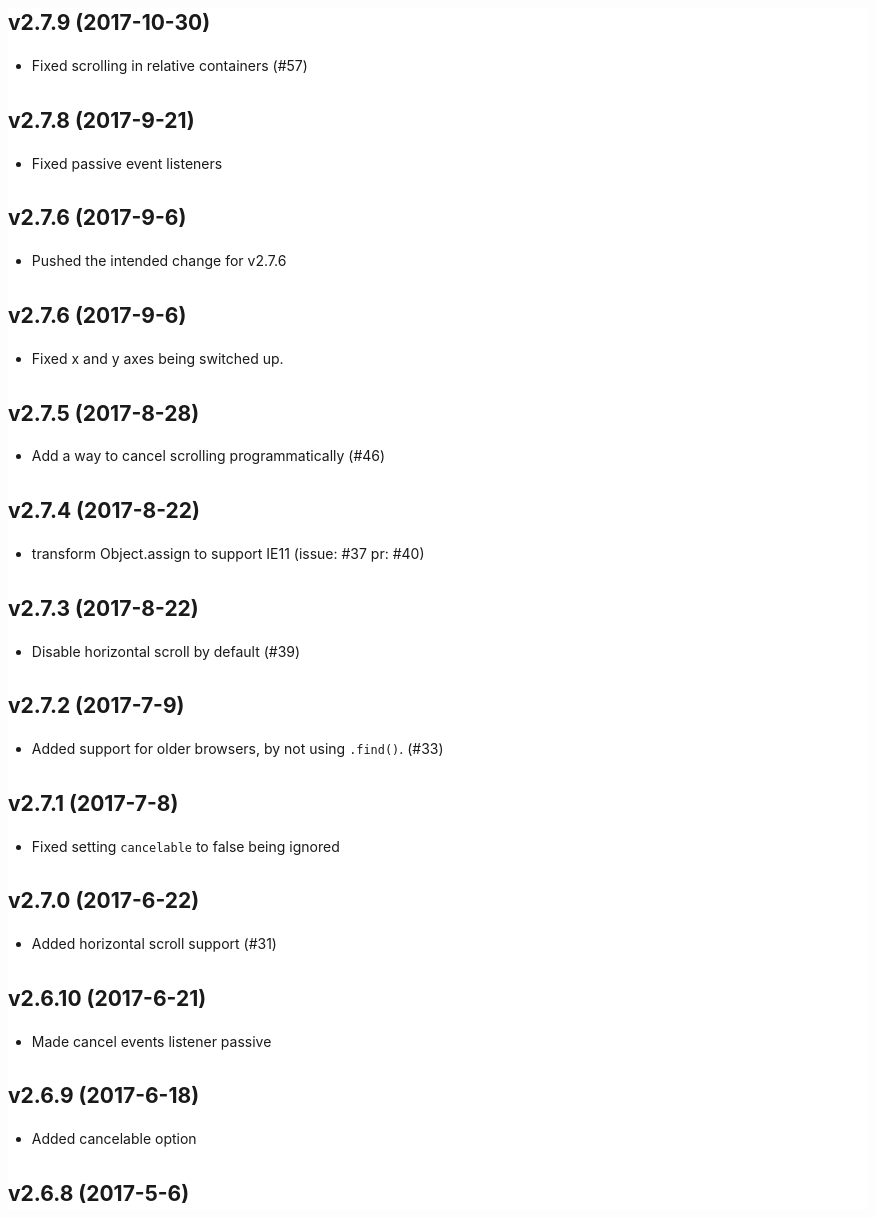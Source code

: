 ## v2.7.9 (2017-10-30)

- Fixed scrolling in relative containers (#57)

## v2.7.8 (2017-9-21)

- Fixed passive event listeners

## v2.7.6 (2017-9-6)

- Pushed the intended change for v2.7.6

## v2.7.6 (2017-9-6)

- Fixed x and y axes being switched up.

## v2.7.5 (2017-8-28)

- Add a way to cancel scrolling programmatically (#46)

## v2.7.4 (2017-8-22)

- transform Object.assign to support IE11 (issue: #37 pr: #40)

## v2.7.3 (2017-8-22)

- Disable horizontal scroll by default (#39)

## v2.7.2 (2017-7-9)

- Added support for older browsers, by not using `.find()`. (#33)

## v2.7.1 (2017-7-8)

- Fixed setting `cancelable` to false being ignored

## v2.7.0 (2017-6-22)

- Added horizontal scroll support (#31)

## v2.6.10 (2017-6-21)

- Made cancel events listener passive

## v2.6.9 (2017-6-18)

- Added cancelable option

## v2.6.8 (2017-5-6)
